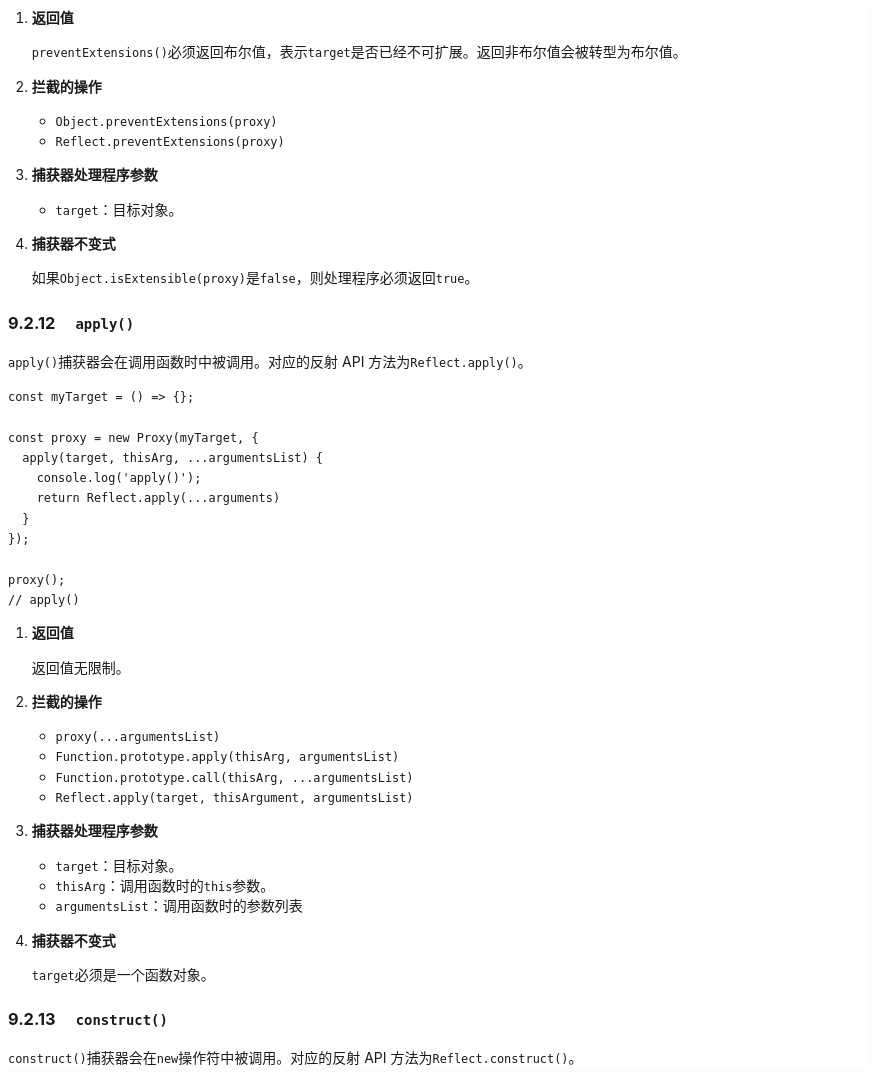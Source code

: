 1. **返回值**

   `preventExtensions()`必须返回布尔值，表示`target`是否已经不可扩展。返回非布尔值会被转型为布尔值。

2) **拦截的操作**

   - `Object.preventExtensions(proxy)`
   - `Reflect.preventExtensions(proxy)`

3. **捕获器处理程序参数**

   - `target`：目标对象。

4) **捕获器不变式**

   如果`Object.isExtensible(proxy)`是`false`，则处理程序必须返回`true`。

### 9.2.12 　`apply()`

`apply()`捕获器会在调用函数时中被调用。对应的反射 API 方法为`Reflect.apply()`。

```
const myTarget = () => {};

const proxy = new Proxy(myTarget, {
  apply(target, thisArg, ...argumentsList) {
    console.log('apply()');
    return Reflect.apply(...arguments)
  }
});

proxy();
// apply()
```

1. **返回值**

   返回值无限制。

2) **拦截的操作**

   - `proxy(...argumentsList)`
   - `Function.prototype.apply(thisArg, argumentsList)`
   - `Function.prototype.call(thisArg, ...argumentsList)`
   - `Reflect.apply(target, thisArgument, argumentsList)`

3. **捕获器处理程序参数**

   - `target`：目标对象。
   - `thisArg`：调用函数时的`this`参数。
   - `argumentsList`：调用函数时的参数列表

4) **捕获器不变式**

   `target`必须是一个函数对象。

### 9.2.13 　`construct()`

`construct()`捕获器会在`new`操作符中被调用。对应的反射 API 方法为`Reflect.construct()`。
